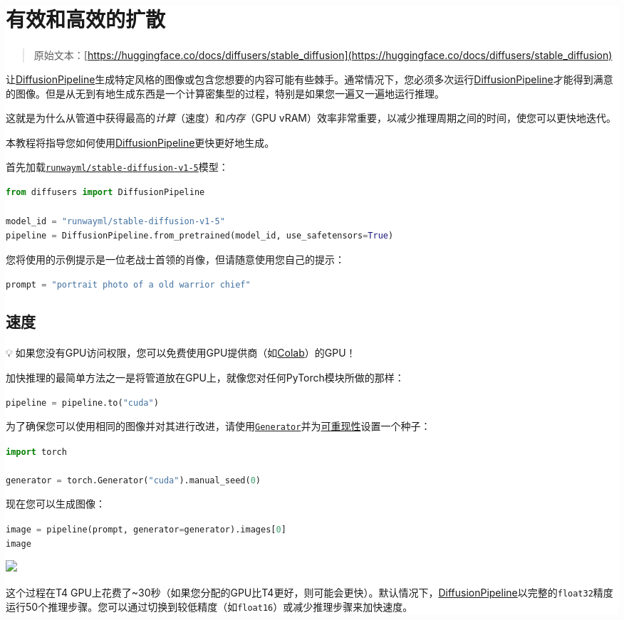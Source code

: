 # 有效和高效的扩散

> 原始文本：[https://huggingface.co/docs/diffusers/stable_diffusion](https://huggingface.co/docs/diffusers/stable_diffusion)

让[DiffusionPipeline](/docs/diffusers/v0.26.3/en/api/pipelines/overview#diffusers.DiffusionPipeline)生成特定风格的图像或包含您想要的内容可能有些棘手。通常情况下，您必须多次运行[DiffusionPipeline](/docs/diffusers/v0.26.3/en/api/pipelines/overview#diffusers.DiffusionPipeline)才能得到满意的图像。但是从无到有地生成东西是一个计算密集型的过程，特别是如果您一遍又一遍地运行推理。

这就是为什么从管道中获得最高的*计算*（速度）和*内存*（GPU vRAM）效率非常重要，以减少推理周期之间的时间，使您可以更快地迭代。

本教程将指导您如何使用[DiffusionPipeline](/docs/diffusers/v0.26.3/en/api/pipelines/overview#diffusers.DiffusionPipeline)更快更好地生成。

首先加载[`runwayml/stable-diffusion-v1-5`](https://huggingface.co/runwayml/stable-diffusion-v1-5)模型：

```py
from diffusers import DiffusionPipeline

model_id = "runwayml/stable-diffusion-v1-5"
pipeline = DiffusionPipeline.from_pretrained(model_id, use_safetensors=True)
```

您将使用的示例提示是一位老战士首领的肖像，但请随意使用您自己的提示：

```py
prompt = "portrait photo of a old warrior chief"
```

## 速度

💡 如果您没有GPU访问权限，您可以免费使用GPU提供商（如[Colab](https://colab.research.google.com/)）的GPU！

加快推理的最简单方法之一是将管道放在GPU上，就像您对任何PyTorch模块所做的那样：

```py
pipeline = pipeline.to("cuda")
```

为了确保您可以使用相同的图像并对其进行改进，请使用[`Generator`](https://pytorch.org/docs/stable/generated/torch.Generator.html)并为[可重现性](./using-diffusers/reproducibility)设置一个种子：

```py
import torch

generator = torch.Generator("cuda").manual_seed(0)
```

现在您可以生成图像：

```py
image = pipeline(prompt, generator=generator).images[0]
image
```

![](../Images/97b4b76d7c052f96d96b7a8b402a25ce.png)

这个过程在T4 GPU上花费了~30秒（如果您分配的GPU比T4更好，则可能会更快）。默认情况下，[DiffusionPipeline](/docs/diffusers/v0.26.3/en/api/pipelines/overview#diffusers.DiffusionPipeline)以完整的`float32`精度运行50个推理步骤。您可以通过切换到较低精度（如`float16`）或减少推理步骤来加快速度。
